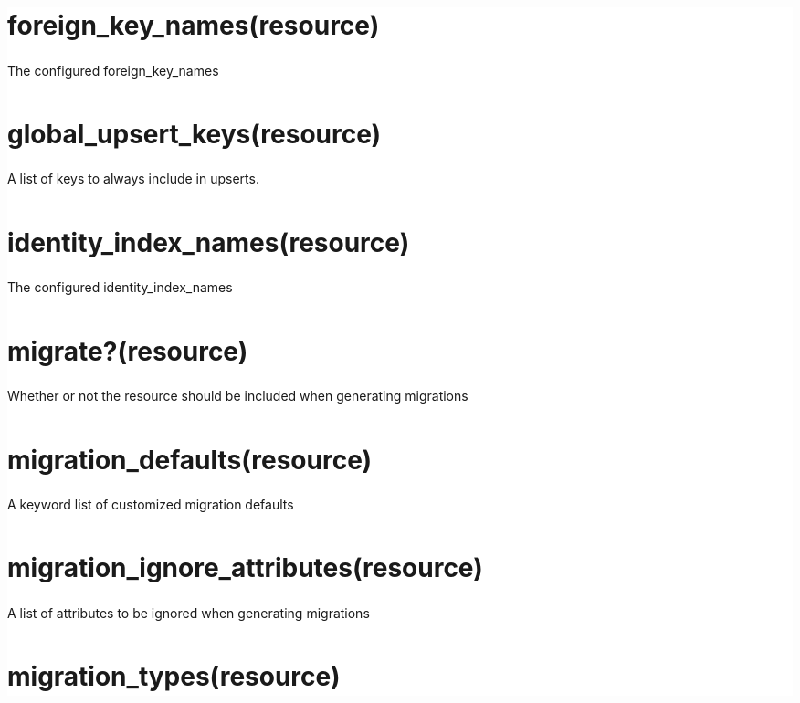 [](AshSqlite.DataLayer.Info.html#foreign_key_names/1)

# foreign\_key\_names(resource)

[](https://github.com/ash-project/ash_sqlite/blob/v0.2.3/lib/data_layer/info.ex#L94)

The configured foreign\_key\_names

[](AshSqlite.DataLayer.Info.html#global_upsert_keys/1)

# global\_upsert\_keys(resource)

[](https://github.com/ash-project/ash_sqlite/blob/v0.2.3/lib/data_layer/info.ex#L104)

A list of keys to always include in upserts.

[](AshSqlite.DataLayer.Info.html#identity_index_names/1)

# identity\_index\_names(resource)

[](https://github.com/ash-project/ash_sqlite/blob/v0.2.3/lib/data_layer/info.ex#L84)

The configured identity\_index\_names

[](AshSqlite.DataLayer.Info.html#migrate?/1)

# migrate?(resource)

[](https://github.com/ash-project/ash_sqlite/blob/v0.2.3/lib/data_layer/info.ex#L99)

Whether or not the resource should be included when generating migrations

[](AshSqlite.DataLayer.Info.html#migration_defaults/1)

# migration\_defaults(resource)

[](https://github.com/ash-project/ash_sqlite/blob/v0.2.3/lib/data_layer/info.ex#L34)

A keyword list of customized migration defaults

[](AshSqlite.DataLayer.Info.html#migration_ignore_attributes/1)

# migration\_ignore\_attributes(resource)

[](https://github.com/ash-project/ash_sqlite/blob/v0.2.3/lib/data_layer/info.ex#L39)

A list of attributes to be ignored when generating migrations

[](AshSqlite.DataLayer.Info.html#migration_types/1)

# migration\_types(resource)
